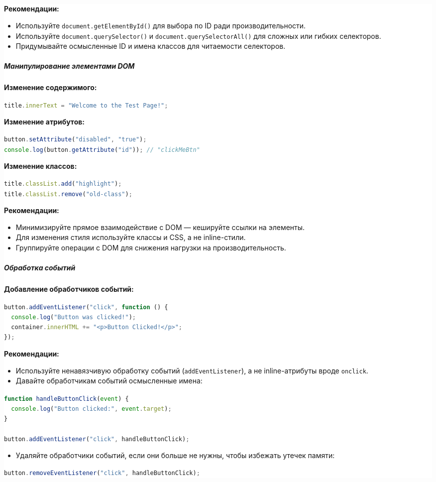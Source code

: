 **Рекомендации:**
- Используйте `document.getElementById()` для выбора по ID ради производительности.
- Используйте `document.querySelector()` и `document.querySelectorAll()` для сложных или гибких селекторов.
- Придумывайте осмысленные ID и имена классов для читаемости селекторов.

##### Манипулирование элементами DOM

**Изменение содержимого:**
```javascript
title.innerText = "Welcome to the Test Page!";
```

**Изменение атрибутов:**
```javascript
button.setAttribute("disabled", "true");
console.log(button.getAttribute("id")); // "clickMeBtn"
```

**Изменение классов:**
```javascript
title.classList.add("highlight");
title.classList.remove("old-class");
```

**Рекомендации:**
- Минимизируйте прямое взаимодействие с DOM — кешируйте ссылки на элементы.
- Для изменения стиля используйте классы и CSS, а не inline-стили.
- Группируйте операции с DOM для снижения нагрузки на производительность.

##### Обработка событий

**Добавление обработчиков событий:**
```javascript
button.addEventListener("click", function () {
  console.log("Button was clicked!");
  container.innerHTML += "<p>Button Clicked!</p>";
});
```

**Рекомендации:**
- Используйте ненавязчивую обработку событий (`addEventListener`), а не inline-атрибуты вроде `onclick`.
- Давайте обработчикам событий осмысленные имена:
  
```javascript
function handleButtonClick(event) {
  console.log("Button clicked:", event.target);
}

button.addEventListener("click", handleButtonClick);
```

- Удаляйте обработчики событий, если они больше не нужны, чтобы избежать утечек памяти:
  
```javascript
button.removeEventListener("click", handleButtonClick);
```
